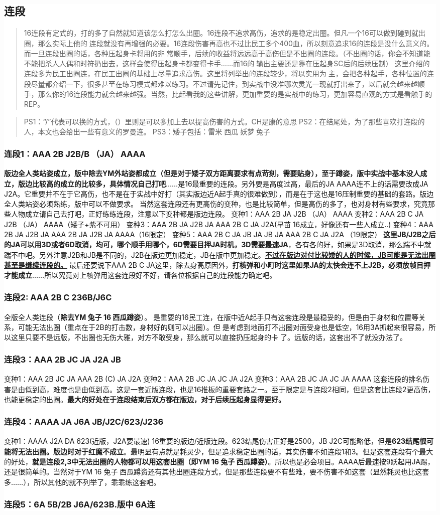 ## 连段

> 16连段有定式的，打的多了自然就知道该怎么打怎么出圈。16连段不追求高伤，追求的是稳定出圈。但凡一个16可以做到碰到就出圈，那么实际上他的  连段就没有再增强的必要。16连段伤害再高也不过比民工多个400血，所以刻意追求16的连段是没什么意义的。而一旦连段出圈的话，各种压起身卡将用的非  常顺手，后续的收益将远远高于高伤但是不出圈的连段。（不出圈的话，你会不知道能不能把杀人人偶和时符扔出去，这样会使得压起身卡都变得卡手……而16的  输出主要还是靠在压起身SC后的后续压制）
> 这里介绍的连段多为民工出圈连，在民工出圈的基础上尽量追求高伤。这里将列举出的连段较少，将以实用为  主，会把各种起手，各种位置的连段尽量都介绍一下，很多甚至在练习模式都难以练习。不过请先记住，到实战中没准哪次灵光一现就打出来了，以后就会越来越顺  手，那么你的16连段能力就会越来越强。当然，比起看我的这些讲解，更加重要的是实战中的练习，更加容易直观的方式是看触手的REP。



>PS1：“/”代表可以换的方式，（）里则是可以多加上去以提高伤害的方式。CH是康的意思
>PS2：在结尾处，为了那些喜欢打连段的人，本文也会给出一些有意义的罗曼连。
>PS3：矮子包括：雷米 西瓜  妖梦 兔子



### 连段1：AAA  2B J2B/B （JA） AAAA 

**版边全人类站姿成立，版中除去YM外站姿都成立（但是对于矮子双方距离要求有点苛刻，需要贴身），至于蹲姿，版中实战中基本没人成立，版边比较高的成立的比较多，具体情况自己打吧**……是16最重要的连段。另外要是高度过高，最后的JA  AAAA连不上的话需要改成JA  J2A。它重要并不在于它高伤，也不是在于实战中好打（其实版边近A起手真的很难做到），而是在于这也是16压制重要的基础的套路。版边全人类站姿必须熟练，版中可以不做要求。
当然这套连段还有更高伤的变种，也是比较简单，但是高伤的多了，也对身材有些要求，究竟那些人物成立请自己去打吧，正好练练连段，注意以下变种都是版边连段。
变种1：AAA  2B JA J2B （JA） AAAA
变种2：AAA  2B C JA J2B （JA） AAAA（矮子+紫不可用）
变种3：AAA  2B JA J2B JA AAA 2B C JA J2A(早苗  16成立，好像还有一些人成立..)
变种4：AAA  2B JA J2B JA AAA 2B JA J2B JA AAAA（16限定）
变种5：AAA  2B C JA JB JA JB JA AAA 2B C JA J2A （19限定）
**这里JB/J2B之后的JA可以用3D或者6D取消，均可，哪个顺手用哪个，6D需要目押JA时机，3D需要最速JA**，各有各的好，如果是3D取消，那么踹不中就踹不中吧。另外注意J2B和JB是不同的，J2B在版边更加稳定，JB在版中更加稳定。**<u>不过在版边对付比较矮的人的时候，JB可能是无法出圈甚至是继续连段的。</u>**
最后还要说下AAA  2B C JA这里，除去身高原因外，**打核弹和小町时这里如果JA的太快会连不上J2B，必须放帧目押才能成立**……所以究竟对上核弹用这套连段好不好，请各位根据自己的连段能力确定吧。

### 连段2:  AAA 2B C 236B/J6C

全版全人类连段（**除去YM  兔子 16  西瓜蹲姿**）。  是重要的16民工连，在版中近A起手只有这套连段是最稳妥的，但是由于身材和位置等关系，可能无法出圈（重点在于2B的打击数，身材好的则可以出圈）。但  是考虑到地面打不出圈对面受身也是低空，16用3A抓起来很容易，所以这里只要不是远版，不出圈也无伤大雅，对方不敢受身，那么就可以直接扔压起身的卡  了。远版的话，这套出不了就没办法了。

### 连段3：AAA  2B JC JA J2A JB 

变种1：AAA  2B JC JA AAA 2B (C) JA J2A 
变种2：AAA  2B JC JA JC JA J2A
变种3：AAA  2B JC JA JC JA AAAA
这套连段的排名伤害是由低到高，难度也是由低到高。这是一套近版连段，也是16推板的重要套路之一。至于限定是与连段2相同，但是这套比连段2更高伤，也能更稳定的出圈。**最大的好处在于连段结束后双方都在版边，对于后续压起身显得更好。**

### 连段4：AAAA  JA J6A JB/J2C/623/J236

  变种1：AAAA  J2A DA 623(近版，J2A要最速)
16重要的版边/近版连段。623结尾伤害正好是2500，JB  J2C可能略低，但是**623结尾很可能将无法出圈。版边时对于红魔不成立**。最明显有点就是耗灵少，但是追求稳定出圈的话，其实伤害不如连段1和3。但是这套连段有个最大的好处，**就是连段2,3中无法出圈的人物都可以用这套出圈（即YM 16  兔子  西瓜蹲姿）**。所以也是必会项目。AAAA后最速按9跃起用JA踢，还是很简单的。当然对于YM  16 兔子  西瓜蹲资还有其他出圈连段方式，但是那些连段要不有些难，要不伤害不如这套（显然耗灵也比这套多……），所以其他的就不列举了，乖乖练这套吧。

### 连段5：6A  5B/2B J6A/623B.版中  6A连
